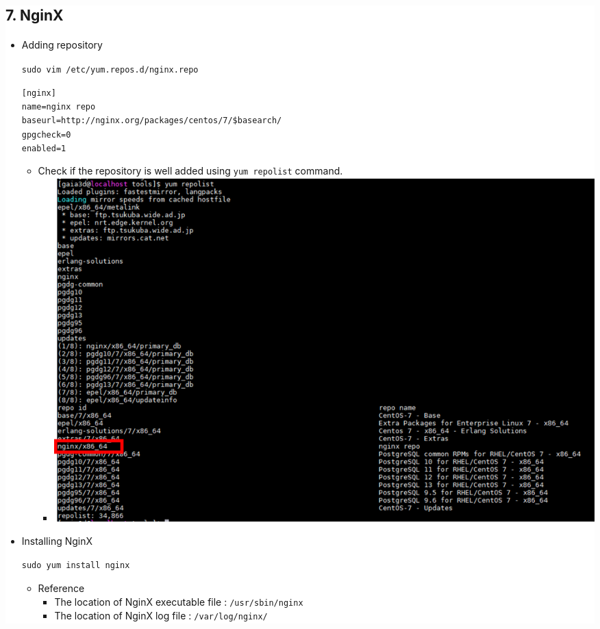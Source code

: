 ## 7. NginX

- Adding repository

  ```
  sudo vim /etc/yum.repos.d/nginx.repo
  ```

  ```
  [nginx] 
  name=nginx repo 
  baseurl=http://nginx.org/packages/centos/7/$basearch/ 
  gpgcheck=0 
  enabled=1
  ```

  - Check if the repository is well added using `yum repolist` command.
    - ![img](./images/nginix-1.png)

- Installing NginX

  ```
  sudo yum install nginx
  ```

  - Reference 
    - The location of NginX executable file : `/usr/sbin/nginx`
    - The location of NginX log file : `/var/log/nginx/`
